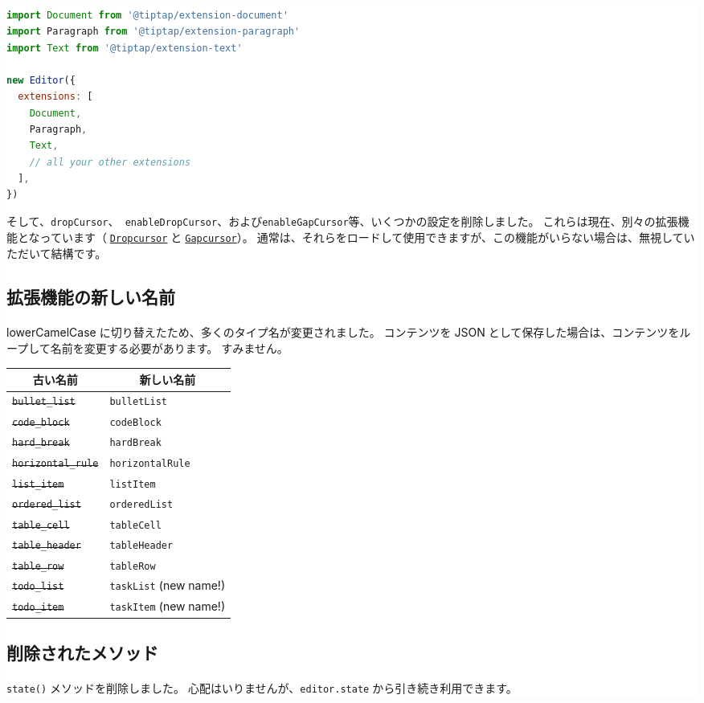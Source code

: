 ```js
import Document from '@tiptap/extension-document'
import Paragraph from '@tiptap/extension-paragraph'
import Text from '@tiptap/extension-text'

new Editor({
  extensions: [
    Document,
    Paragraph,
    Text,
    // all your other extensions
  ],
})
```



そして、`dropCursor`、` enableDropCursor`、および`enableGapCursor`等、いくつかの設定を削除しました。 これらは現在、別々の拡張機能となっています（ [`Dropcursor`](/api/extends/dropcursor) と [`Gapcursor`](/api/extends/gapcursor)）。 通常は、それらをロードして使用できますが、この機能がいらない場合は、無視していただいて結構です。

## 拡張機能の新しい名前

lowerCamelCase に切り替えたため、多くのタイプ名が変更されました。 コンテンツを JSON として保存した場合は、コンテンツをループして名前を変更する必要があります。 すみません。



| 古い名前              | 新しい名前               |
| --------------------- | ---------------------- |
| ~~`bullet_list`~~     | `bulletList`           |
| ~~`code_block`~~      | `codeBlock`            |
| ~~`hard_break`~~      | `hardBreak`            |
| ~~`horizontal_rule`~~ | `horizontalRule`       |
| ~~`list_item`~~       | `listItem`             |
| ~~`ordered_list`~~    | `orderedList`          |
| ~~`table_cell`~~      | `tableCell`            |
| ~~`table_header`~~    | `tableHeader`          |
| ~~`table_row`~~       | `tableRow`             |
| ~~`todo_list`~~       | `taskList` (new name!) |
| ~~`todo_item`~~       | `taskItem` (new name!) |

## 削除されたメソッド

`state()` メソッドを削除しました。 心配はいりませんが、`editor.state` から引き続き利用できます。


